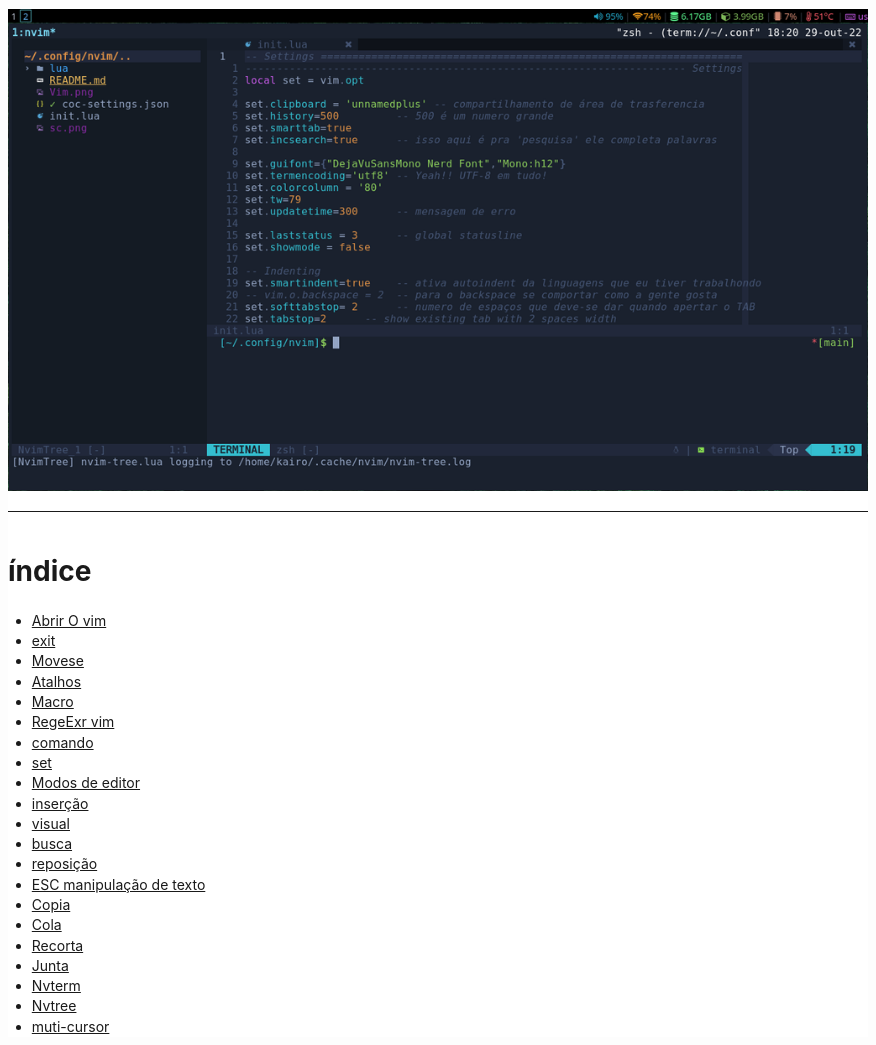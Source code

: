 <p style="display: inline_block">
    <img alt="Vim" src="sc.png" height="484" width="1083" alt="logo do vim">
</p>
<hr>

# índice

- [Abrir O vim](#Abrir_o_Vim)
- [exit](#exit)
- [Movese](#Movese)
- [Atalhos](#Atalhos)
- [Macro](#Macro)
- [RegeExr vim](#RegeExr)
- [comando](#comandos)
- [set](#set)
- [Modos de editor](#Modos_do_editor)
- [inserção](#Inserção)
- [visual](#visual)
- [busca](#busca)
- [reposição](#reposição)
- [ESC manipulação de texto](#ESC_manipulação_de_texto)
- [Copia](#Copia)
- [Cola](#Cola)
- [Recorta](#Recorta)
- [Junta](#junta)
- [Nvterm](#Nvterm)
- [Nvtree](#Nvtree)
- [muti-cursor](#muti-curso)
